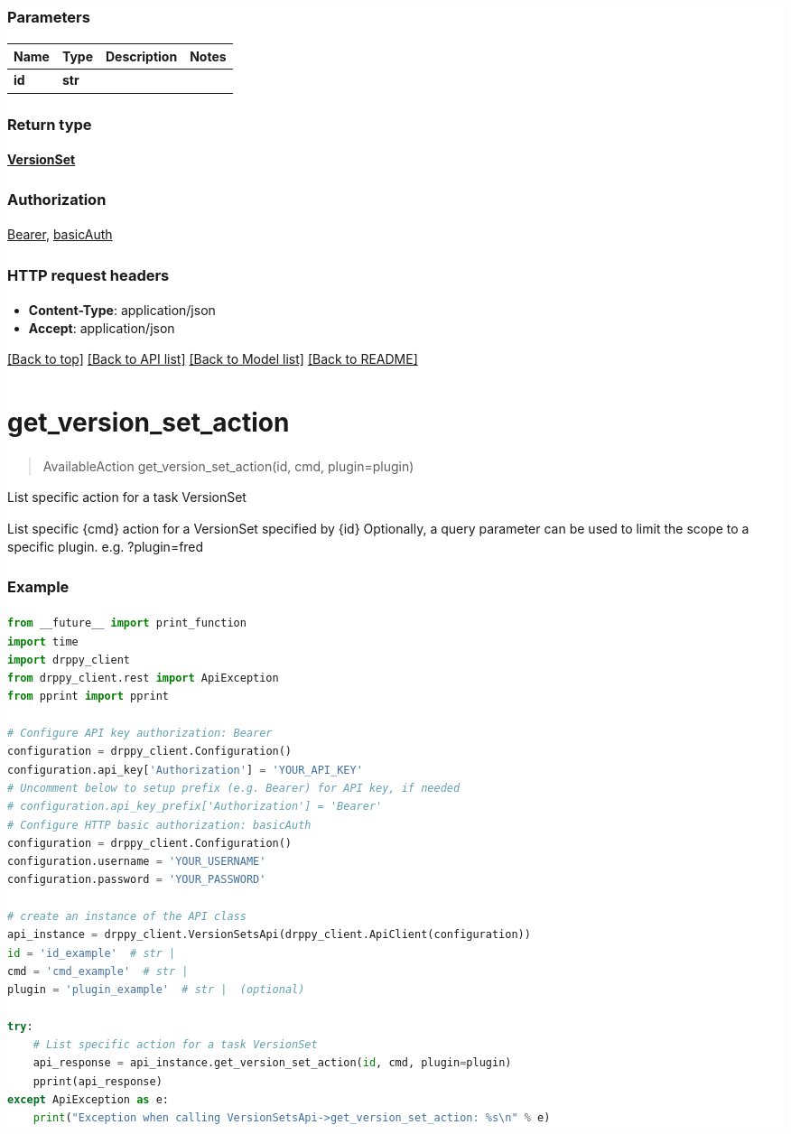 ### Parameters

Name | Type | Description  | Notes
------------- | ------------- | ------------- | -------------
 **id** | **str**|  | 

### Return type

[**VersionSet**](VersionSet.md)

### Authorization

[Bearer](../README.md#Bearer), [basicAuth](../README.md#basicAuth)

### HTTP request headers

 - **Content-Type**: application/json
 - **Accept**: application/json

[[Back to top]](#) [[Back to API list]](../README.md#documentation-for-api-endpoints) [[Back to Model list]](../README.md#documentation-for-models) [[Back to README]](../README.md)

# **get_version_set_action**
> AvailableAction get_version_set_action(id, cmd, plugin=plugin)

List specific action for a task VersionSet

List specific {cmd} action for a VersionSet specified by {id}  Optionally, a query parameter can be used to limit the scope to a specific plugin. e.g. ?plugin=fred

### Example

```python
from __future__ import print_function
import time
import drppy_client
from drppy_client.rest import ApiException
from pprint import pprint

# Configure API key authorization: Bearer
configuration = drppy_client.Configuration()
configuration.api_key['Authorization'] = 'YOUR_API_KEY'
# Uncomment below to setup prefix (e.g. Bearer) for API key, if needed
# configuration.api_key_prefix['Authorization'] = 'Bearer'
# Configure HTTP basic authorization: basicAuth
configuration = drppy_client.Configuration()
configuration.username = 'YOUR_USERNAME'
configuration.password = 'YOUR_PASSWORD'

# create an instance of the API class
api_instance = drppy_client.VersionSetsApi(drppy_client.ApiClient(configuration))
id = 'id_example'  # str | 
cmd = 'cmd_example'  # str | 
plugin = 'plugin_example'  # str |  (optional)

try:
    # List specific action for a task VersionSet
    api_response = api_instance.get_version_set_action(id, cmd, plugin=plugin)
    pprint(api_response)
except ApiException as e:
    print("Exception when calling VersionSetsApi->get_version_set_action: %s\n" % e)
```
